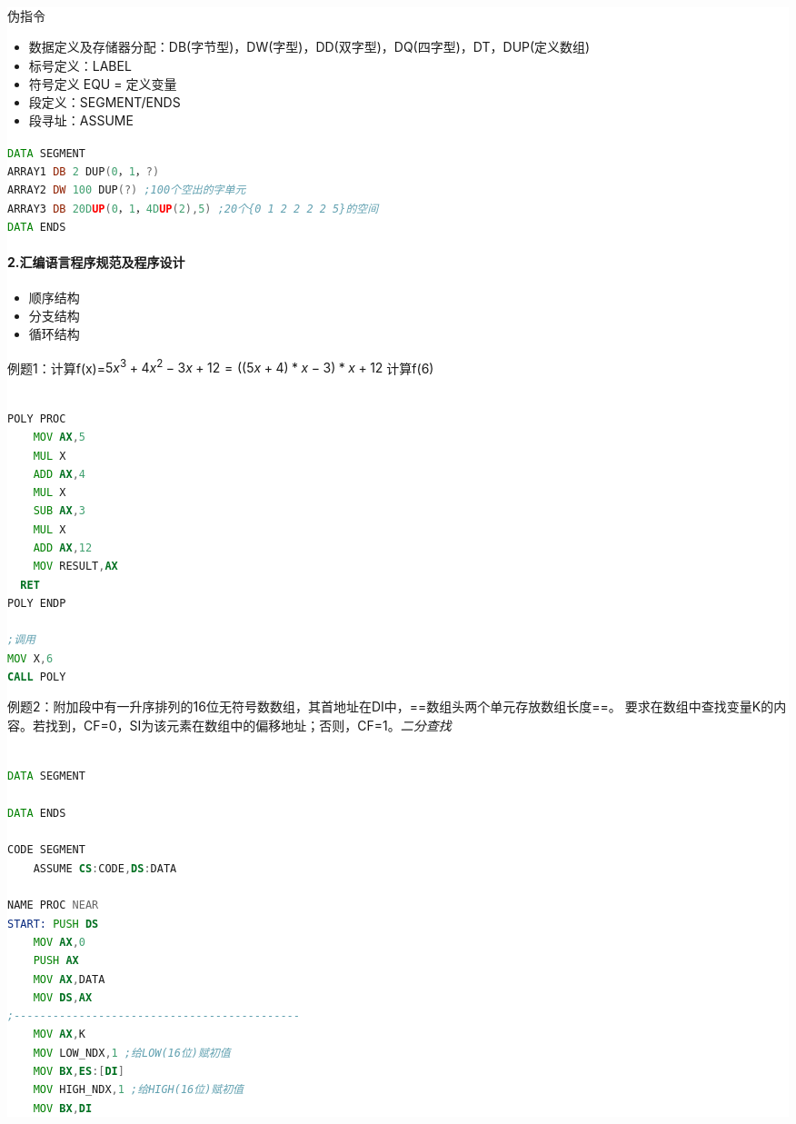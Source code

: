 伪指令
- 数据定义及存储器分配：DB(字节型)，DW(字型)，DD(双字型)，DQ(四字型)，DT，DUP(定义数组)
- 标号定义：LABEL
- 符号定义 EQU = 定义变量
- 段定义：SEGMENT/ENDS
- 段寻址：ASSUME

```asm
DATA SEGMENT
ARRAY1 DB 2 DUP(0，1，?)  
ARRAY2 DW 100 DUP(?) ;100个空出的字单元
ARRAY3 DB 20DUP(0，1，4DUP(2),5) ;20个{0 1 2 2 2 2 5}的空间
DATA ENDS

```

####  2.汇编语言程序规范及程序设计
- 顺序结构
- 分支结构
- 循环结构

例题1：计算f(x)=$5{x^3}+4{x^2}-3x+12=((5x+4)*x-3)*x+12$ 计算f(6)

```asm

POLY PROC
	MOV AX,5
	MUL X
	ADD AX,4
	MUL X
	SUB AX,3
	MUL X
	ADD AX,12
	MOV RESULT,AX
  RET
POLY ENDP 

;调用
MOV X,6
CALL POLY

```

例题2：附加段中有一升序排列的16位无符号数数组，其首地址在DI中，==数组头两个单元存放数组长度==。 要求在数组中查找变量K的内容。若找到，CF=0，SI为该元素在数组中的偏移地址；否则，CF=1。*二分查找*

```asm

DATA SEGMENT

DATA ENDS

CODE SEGMENT
	ASSUME CS:CODE,DS:DATA

NAME PROC NEAR
START: PUSH DS
	MOV AX,0
	PUSH AX
	MOV AX,DATA
	MOV DS,AX
;--------------------------------------------
	MOV AX,K
	MOV LOW_NDX,1 ;给LOW(16位)赋初值
	MOV BX,ES:[DI]
	MOV HIGH_NDX,1 ;给HIGH(16位)赋初值
	MOV BX,DI
```